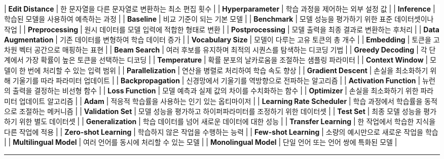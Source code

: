 | **Edit Distance** | 한 문자열을 다른 문자열로 변환하는 최소 편집 횟수 |
| **Hyperparameter** | 학습 과정을 제어하는 외부 설정 값 |
| **Inference** | 학습된 모델을 사용하여 예측하는 과정 |
| **Baseline** | 비교 기준이 되는 기본 모델 |
| **Benchmark** | 모델 성능을 평가하기 위한 표준 데이터셋이나 작업 |
| **Preprocessing** | 원시 데이터를 모델 입력에 적합한 형태로 변환 |
| **Postprocessing** | 모델 출력을 최종 결과로 변환하는 후처리 |
| **Data Augmentation** | 기존 데이터를 변형하여 학습 데이터 증가 |
| **Vocabulary Size** | 모델이 다루는 고유 토큰의 총 개수 |
| **Embedding** | 토큰을 고차원 벡터 공간으로 매핑하는 표현 |
| **Beam Search** | 여러 후보를 유지하며 최적의 시퀀스를 탐색하는 디코딩 기법 |
| **Greedy Decoding** | 각 단계에서 가장 확률이 높은 토큰을 선택하는 디코딩 |
| **Temperature** | 확률 분포의 날카로움을 조절하는 샘플링 파라미터 |
| **Context Window** | 모델이 한 번에 처리할 수 있는 입력 범위 |
| **Parallelization** | 연산을 병렬로 처리하여 학습 속도 향상 |
| **Gradient Descent** | 손실을 최소화하기 위해 기울기를 따라 파라미터 업데이트 |
| **Backpropagation** | 신경망에서 기울기를 역방향으로 전파하는 알고리즘 |
| **Activation Function** | 뉴런의 출력을 결정하는 비선형 함수 |
| **Loss Function** | 모델 예측과 실제 값의 차이를 수치화하는 함수 |
| **Optimizer** | 손실을 최소화하기 위한 파라미터 업데이트 알고리즘 |
| **Adam** | 적응적 학습률을 사용하는 인기 있는 옵티마이저 |
| **Learning Rate Scheduler** | 학습 과정에서 학습률을 동적으로 조절하는 메커니즘 |
| **Validation Set** | 모델 성능을 평가하고 하이퍼파라미터를 조정하기 위한 데이터셋 |
| **Test Set** | 최종 모델 성능을 평가하기 위한 별도 데이터셋 |
| **Generalization** | 학습 데이터를 넘어 새로운 데이터에 대한 성능 |
| **Transfer Learning** | 한 작업에서 학습한 지식을 다른 작업에 적용 |
| **Zero-shot Learning** | 학습하지 않은 작업을 수행하는 능력 |
| **Few-shot Learning** | 소량의 예시만으로 새로운 작업을 학습 |
| **Multilingual Model** | 여러 언어를 동시에 처리할 수 있는 모델 |
| **Monolingual Model** | 단일 언어 또는 언어 쌍에 특화된 모델 |

---